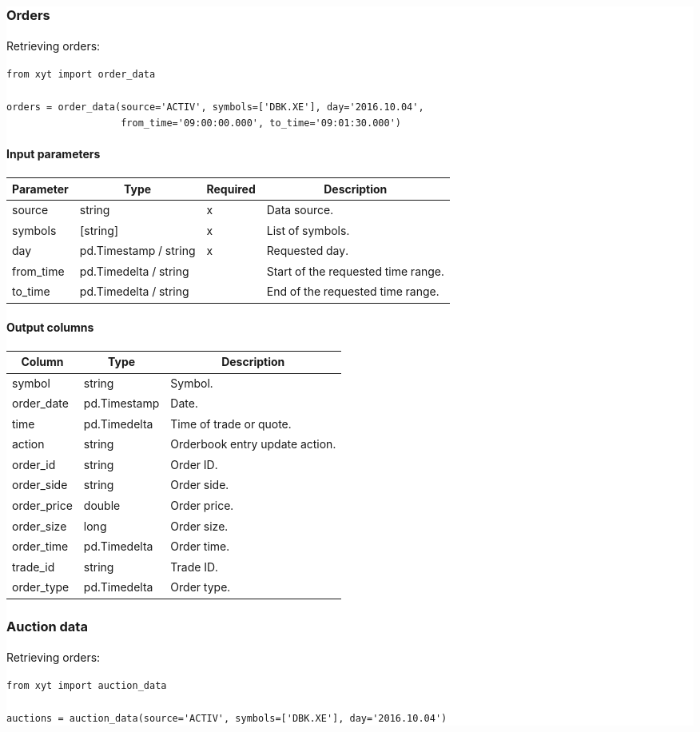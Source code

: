 
### Orders

Retrieving orders:

    from xyt import order_data

    orders = order_data(source='ACTIV', symbols=['DBK.XE'], day='2016.10.04',
                        from_time='09:00:00.000', to_time='09:01:30.000')

#### Input parameters

| Parameter     | Type                   | Required  | Description                                   |
|---------------|------------------------|-----------|-----------------------------------------------|
| source        | string                 | x         | Data source.                                  |
| symbols       | [string]               | x         | List of symbols.                              |
| day           | pd.Timestamp / string  | x         | Requested day.                                |
| from_time     | pd.Timedelta / string  |           | Start of the requested time range.            |
| to_time       | pd.Timedelta / string  |           | End of the requested time range.              |

#### Output columns

| Column           | Type          | Description                                                     |
|------------------|---------------|-----------------------------------------------------------------|
| symbol           | string        | Symbol.                                                         |
| order_date       | pd.Timestamp  | Date.                                                           |
| time             | pd.Timedelta  | Time of trade or quote.                                         |
| action           | string        | Orderbook entry update action.                                  |
| order_id         | string        | Order ID.                                                       |
| order_side       | string        | Order side.                                                     |
| order_price      | double        | Order price.                                                    |
| order_size       | long          | Order size.                                                     |
| order_time       | pd.Timedelta  | Order time.                                                     |
| trade_id         | string        | Trade ID.                                                       |
| order_type       | pd.Timedelta  | Order type.                                                     |

### Auction data

Retrieving orders:

    from xyt import auction_data

    auctions = auction_data(source='ACTIV', symbols=['DBK.XE'], day='2016.10.04')
